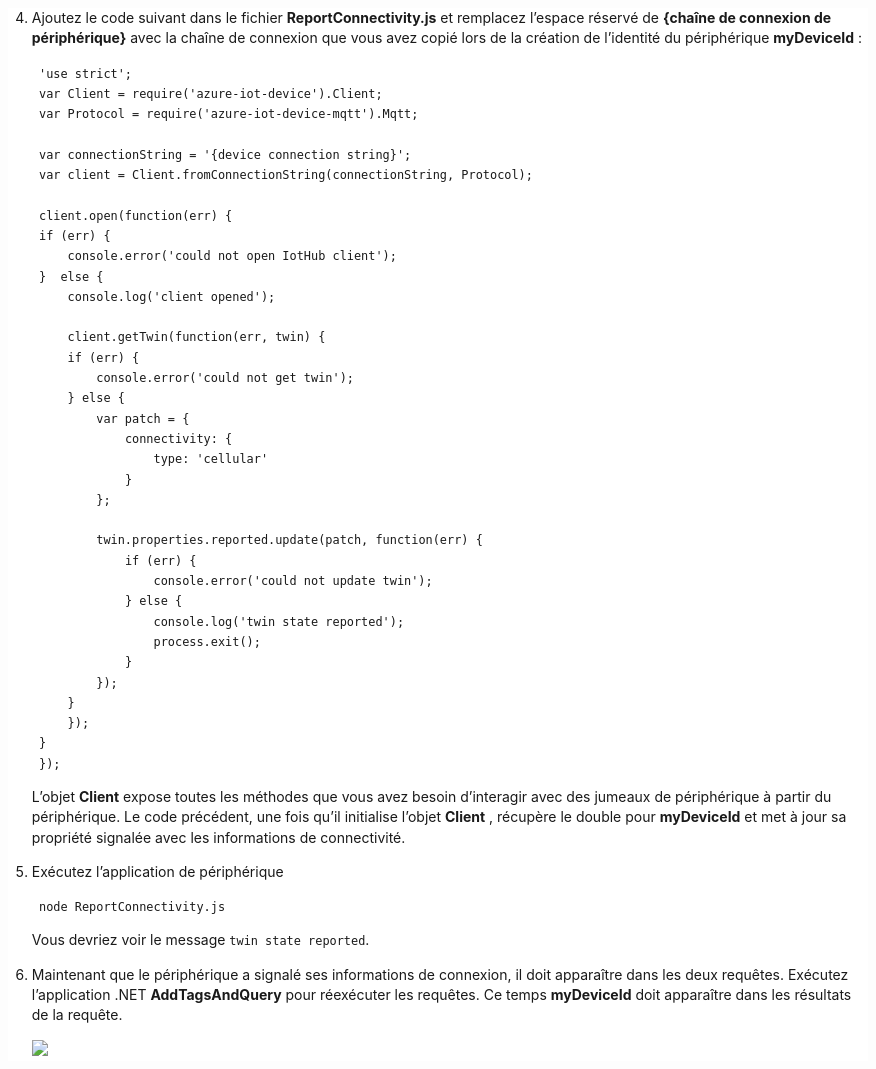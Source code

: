 4. Ajoutez le code suivant dans le fichier **ReportConnectivity.js** et remplacez l’espace réservé de **{chaîne de connexion de périphérique}** avec la chaîne de connexion que vous avez copié lors de la création de l’identité du périphérique **myDeviceId** :

        'use strict';
        var Client = require('azure-iot-device').Client;
        var Protocol = require('azure-iot-device-mqtt').Mqtt;

        var connectionString = '{device connection string}';
        var client = Client.fromConnectionString(connectionString, Protocol);

        client.open(function(err) {
        if (err) {
            console.error('could not open IotHub client');
        }  else {
            console.log('client opened');

            client.getTwin(function(err, twin) {
            if (err) {
                console.error('could not get twin');
            } else {
                var patch = {
                    connectivity: {
                        type: 'cellular'
                    }
                };

                twin.properties.reported.update(patch, function(err) {
                    if (err) {
                        console.error('could not update twin');
                    } else {
                        console.log('twin state reported');
                        process.exit();
                    }
                });
            }
            });
        }
        });

    L’objet **Client** expose toutes les méthodes que vous avez besoin d’interagir avec des jumeaux de périphérique à partir du périphérique. Le code précédent, une fois qu’il initialise l’objet **Client** , récupère le double pour **myDeviceId** et met à jour sa propriété signalée avec les informations de connectivité.

5. Exécutez l’application de périphérique

        node ReportConnectivity.js

    Vous devriez voir le message `twin state reported`.

6. Maintenant que le périphérique a signalé ses informations de connexion, il doit apparaître dans les deux requêtes. Exécutez l’application .NET **AddTagsAndQuery** pour réexécuter les requêtes. Ce temps **myDeviceId** doit apparaître dans les résultats de la requête.

    ![][img-addtagapp2]


[img-servicenuget]: media/iot-hub-csharp-node-twin-getstarted/servicesdknuget.png
[img-createapp]: media/iot-hub-csharp-node-twin-getstarted/createnetapp.png
[img-addtagapp]: media/iot-hub-csharp-node-twin-getstarted/addtagapp.png
[img-addtagapp2]: media/iot-hub-csharp-node-twin-getstarted/addtagapp2.png
[lnk-hub-sdks]: iot-hub-devguide-sdks.md
[lnk-free-trial]: http://azure.microsoft.com/pricing/free-trial/
[lnk-nuget-service-sdk]: https://www.nuget.org/packages/Microsoft.Azure.Devices/1.1.0-preview-004
[lnk-d2c]: iot-hub-devguide-messaging.md#device-to-cloud-messages
[lnk-methods]: iot-hub-devguide-direct-methods.md
[lnk-twins]: iot-hub-devguide-device-twins.md
[lnk-query]: iot-hub-devguide-query-language.md
[lnk-identity]: iot-hub-devguide-identity-registry.md
[lnk-iothub-getstarted]: iot-hub-node-node-getstarted.md
[lnk-methods-tutorial]: iot-hub-c2d-methods.md
[lnk-twin-how-to-configure]: iot-hub-csharp-node-twin-how-to-configure.md
[lnk-dev-setup]: https://github.com/Azure/azure-iot-sdks/blob/master/doc/get_started/node-devbox-setup.md